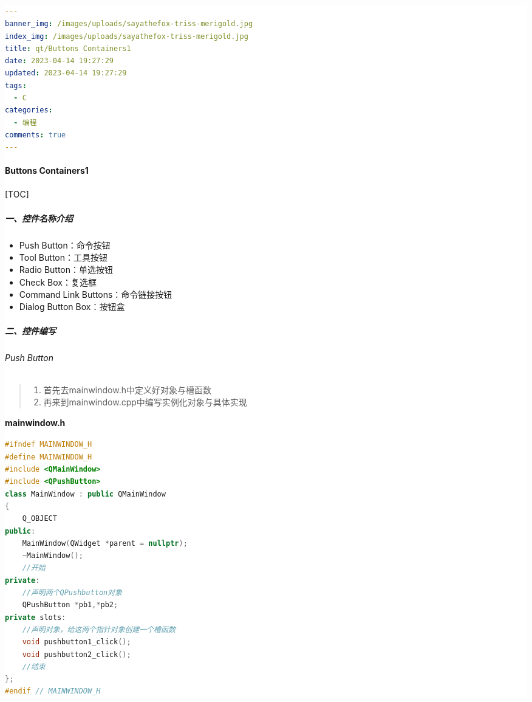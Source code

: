 ```yaml
---
banner_img: /images/uploads/sayathefox-triss-merigold.jpg
index_img: /images/uploads/sayathefox-triss-merigold.jpg
title: qt/Buttons Containers1
date: 2023-04-14 19:27:29
updated: 2023-04-14 19:27:29
tags:
  - C
categories:
  - 编程
comments: true
---
```

#### Buttons Containers1

\[TOC]

##### 一、控件名称介绍

* Push Button：命令按钮
* Tool Button：工具按钮
* Radio Button：单选按钮
* Check Box：复选框
* Command Link Buttons：命令链接按钮
* Dialog Button Box：按钮盒

##### 二、控件编写

###### Push Button

> 1. 首先去mainwindow.h中定义好对象与槽函数
> 2. 再来到mainwindow.cpp中编写实例化对象与具体实现

**mainwindow.h**

```cpp
#ifndef MAINWINDOW_H
#define MAINWINDOW_H
#include <QMainWindow>
#include <QPushButton>
class MainWindow : public QMainWindow
{
    Q_OBJECT
public:
    MainWindow(QWidget *parent = nullptr);
    ~MainWindow();
    //开始
private:
    //声明两个QPushbutton对象
    QPushButton *pb1,*pb2;
private slots:
    //声明对象，给这两个指针对象创建一个槽函数
    void pushbutton1_click();
    void pushbutton2_click();
    //结束
};
#endif // MAINWINDOW_H
```
